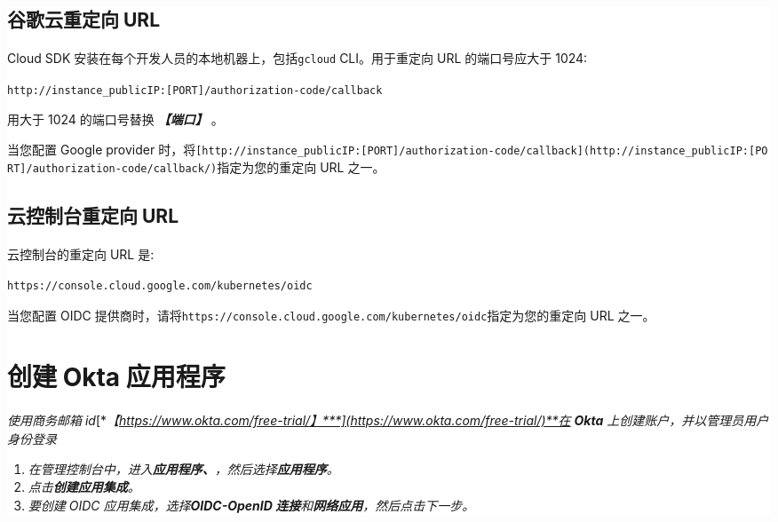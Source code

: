 ## 谷歌云重定向 URL

Cloud SDK 安装在每个开发人员的本地机器上，包括`gcloud` CLI。用于重定向 URL 的端口号应大于 1024:

`http://instance_publicIP:[PORT]/authorization-code/callback`

用大于 1024 的端口号替换 ***【端口】*** 。

当您配置 Google provider 时，将`[http://instance_publicIP:[PORT]/authorization-code/callback](http://instance_publicIP:[PORT]/authorization-code/callback/)`指定为您的重定向 URL 之一。

## 云控制台重定向 URL

云控制台的重定向 URL 是:

`https://console.cloud.google.com/kubernetes/oidc`

当您配置 OIDC 提供商时，请将`https://console.cloud.google.com/kubernetes/oidc`指定为您的重定向 URL 之一。

# 创建 Okta 应用程序

*使用商务邮箱 id*[***【https://www.okta.com/free-trial/】***](https://www.okta.com/free-trial/)**在* ***Okta*** *上创建账户，并以管理员用户身份登录**

1.  *在管理控制台中，进入**应用程序、**，然后选择**应用程序**。*
2.  *点击**创建应用集成**。*
3.  *要创建 OIDC 应用集成，选择**OIDC-OpenID 连接**和**网络应用**，然后点击下一步。*

